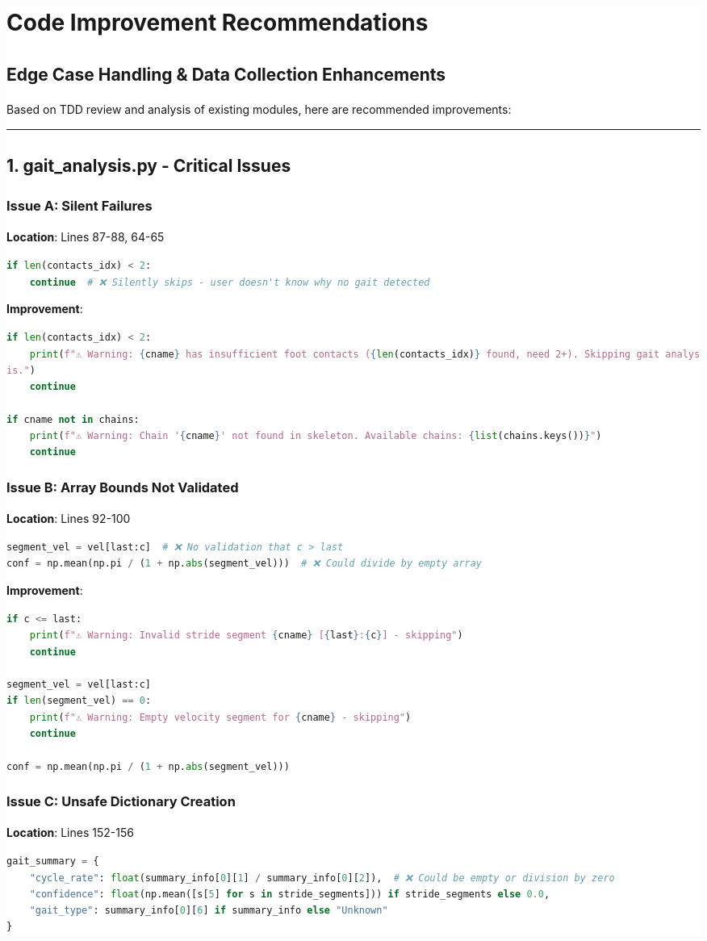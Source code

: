 # Code Improvement Recommendations
## Edge Case Handling & Data Collection Enhancements

Based on TDD review and analysis of existing modules, here are recommended improvements:

---

## 1. **gait_analysis.py** - Critical Issues

### Issue A: Silent Failures
**Location**: Lines 87-88, 64-65
```python
if len(contacts_idx) < 2:
    continue  # ❌ Silently skips - user doesn't know why no gait detected
```

**Improvement**:
```python
if len(contacts_idx) < 2:
    print(f"⚠ Warning: {cname} has insufficient foot contacts ({len(contacts_idx)} found, need 2+). Skipping gait analysis.")
    continue

if cname not in chains:
    print(f"⚠ Warning: Chain '{cname}' not found in skeleton. Available chains: {list(chains.keys())}")
    continue
```

### Issue B: Array Bounds Not Validated
**Location**: Lines 92-100
```python
segment_vel = vel[last:c]  # ❌ No validation that c > last
conf = np.mean(np.pi / (1 + np.abs(segment_vel)))  # ❌ Could divide by empty array
```

**Improvement**:
```python
if c <= last:
    print(f"⚠ Warning: Invalid stride segment {cname} [{last}:{c}] - skipping")
    continue

segment_vel = vel[last:c]
if len(segment_vel) == 0:
    print(f"⚠ Warning: Empty velocity segment for {cname} - skipping")
    continue

conf = np.mean(np.pi / (1 + np.abs(segment_vel)))
```

### Issue C: Unsafe Dictionary Creation
**Location**: Lines 152-156
```python
gait_summary = {
    "cycle_rate": float(summary_info[0][1] / summary_info[0][2]),  # ❌ Could be empty or division by zero
    "confidence": float(np.mean([s[5] for s in stride_segments])) if stride_segments else 0.0,
    "gait_type": summary_info[0][6] if summary_info else "Unknown"
}
```
